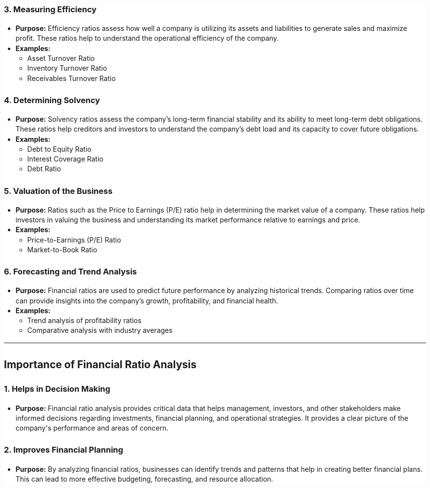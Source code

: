 ### 3. **Measuring Efficiency**

- **Purpose:** Efficiency ratios assess how well a company is utilizing its assets and liabilities to generate sales and maximize profit. These ratios help to understand the operational efficiency of the company.
- **Examples:**
  - Asset Turnover Ratio
  - Inventory Turnover Ratio
  - Receivables Turnover Ratio

### 4. **Determining Solvency**

- **Purpose:** Solvency ratios assess the company’s long-term financial stability and its ability to meet long-term debt obligations. These ratios help creditors and investors to understand the company’s debt load and its capacity to cover future obligations.
- **Examples:**
  - Debt to Equity Ratio
  - Interest Coverage Ratio
  - Debt Ratio

### 5. **Valuation of the Business**

- **Purpose:** Ratios such as the Price to Earnings (P/E) ratio help in determining the market value of a company. These ratios help investors in valuing the business and understanding its market performance relative to earnings and price.
- **Examples:**
  - Price-to-Earnings (P/E) Ratio
  - Market-to-Book Ratio

### 6. **Forecasting and Trend Analysis**

- **Purpose:** Financial ratios are used to predict future performance by analyzing historical trends. Comparing ratios over time can provide insights into the company’s growth, profitability, and financial health.
- **Examples:**
  - Trend analysis of profitability ratios
  - Comparative analysis with industry averages

---

## Importance of Financial Ratio Analysis

### 1. **Helps in Decision Making**

- **Purpose:** Financial ratio analysis provides critical data that helps management, investors, and other stakeholders make informed decisions regarding investments, financial planning, and operational strategies. It provides a clear picture of the company's performance and areas of concern.

### 2. **Improves Financial Planning**

- **Purpose:** By analyzing financial ratios, businesses can identify trends and patterns that help in creating better financial plans. This can lead to more effective budgeting, forecasting, and resource allocation.
